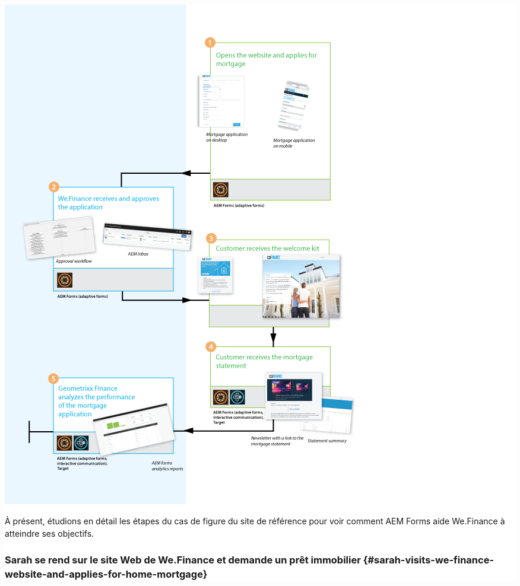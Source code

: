 ![home_loan_application_walkthrough](assets/home_mortgage_application_walkthrough.png)

À présent, étudions en détail les étapes du cas de figure du site de référence pour voir comment AEM Forms aide We.Finance à atteindre ses objectifs.

### Sarah se rend sur le site Web de We.Finance et demande un prêt immobilier {#sarah-visits-we-finance-website-and-applies-for-home-mortgage}
